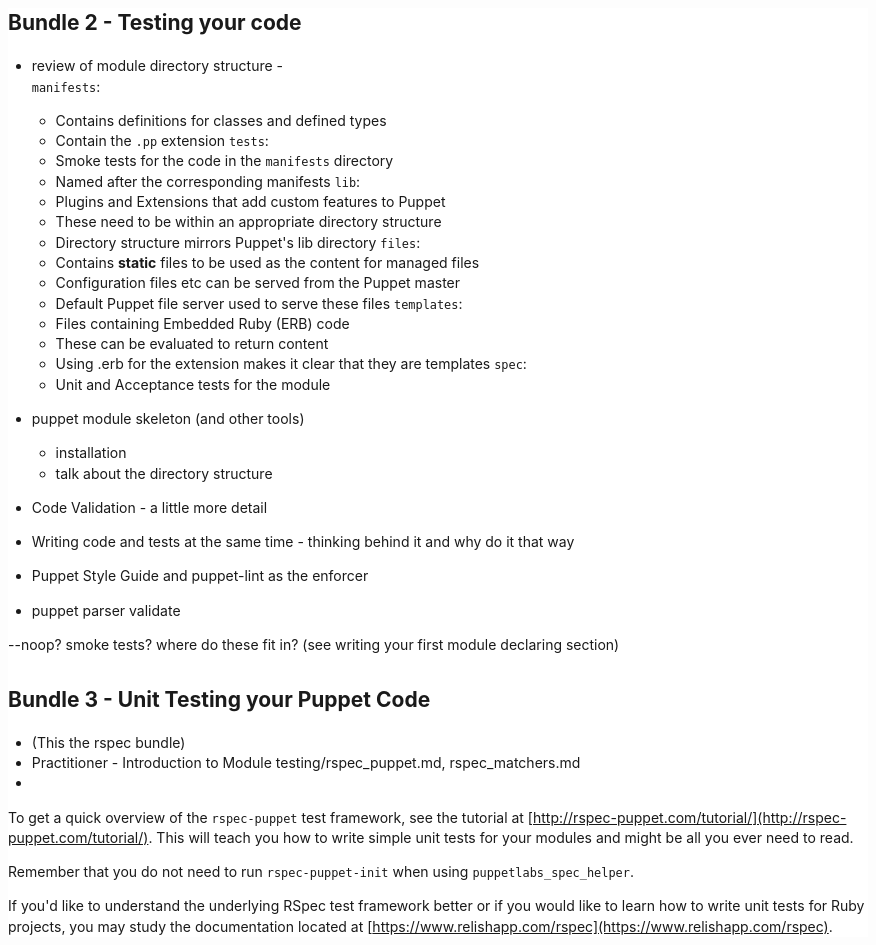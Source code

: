     
## Bundle 2 - Testing your code

* review of module directory structure -  
`manifests`:
    * Contains definitions for classes and defined types
    * Contain the `.pp` extension
`tests`:
    * Smoke tests for the code in the `manifests` directory
    * Named after the corresponding manifests
`lib`:
    * Plugins and Extensions that add custom features to Puppet
    * These need to be within an appropriate directory structure
    * Directory structure mirrors Puppet's lib directory
`files`:
    * Contains **static** files to be used as the content for managed files
    * Configuration files etc can be served from the Puppet master
    * Default Puppet file server used to serve these files
`templates`:
    * Files containing Embedded Ruby (ERB) code
    * These can be evaluated to return content
    * Using .erb for the extension makes it clear that they are templates
`spec`:
    * Unit and Acceptance tests for the module

* puppet module skeleton (and other tools)
    * installation 
    * talk about the directory structure
* Code Validation - a little more detail
* Writing code and tests at the same time - thinking behind it and why do it that way
* Puppet Style Guide and puppet-lint as the enforcer
* puppet parser validate

--noop? smoke tests? where do these fit in? (see writing your first module declaring section)


## Bundle 3 - Unit Testing your Puppet Code

* (This the rspec bundle)
* Practitioner - Introduction to Module testing/rspec_puppet.md, rspec_matchers.md
* 

To get a quick overview of the `rspec-puppet` test framework, see the tutorial at
[http://rspec-puppet.com/tutorial/](http://rspec-puppet.com/tutorial/). This will
teach you how to write simple unit tests for your modules and might be all you ever
need to read.

Remember that you do not need to run `rspec-puppet-init` when using
`puppetlabs_spec_helper`.

If you'd like to understand the underlying RSpec test framework better or if you
would like to learn how to write unit tests for Ruby projects, you may study the
documentation located at [https://www.relishapp.com/rspec](https://www.relishapp.com/rspec).
